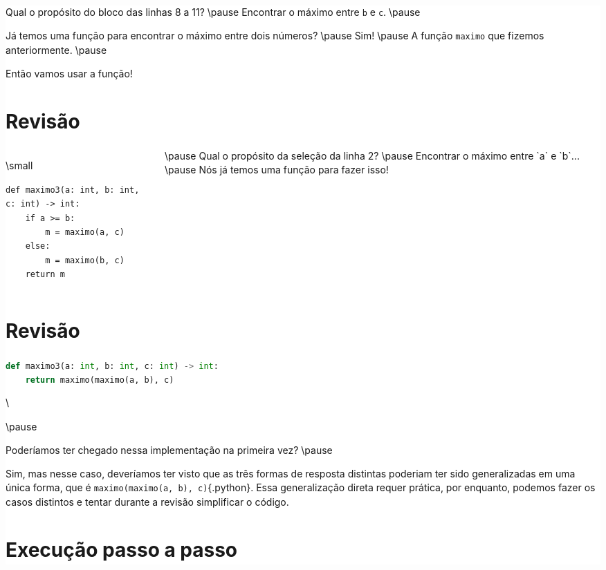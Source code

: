 Qual o propósito do bloco das linhas 8 a 11? \pause Encontrar o máximo entre `b` e `c`. \pause

Já temos uma função para encontrar o máximo entre dois números? \pause Sim! \pause A função `maximo` que fizemos anteriormente. \pause

Então vamos usar a função!
</div>
</div>


# Revisão

<div class="columns">
<div class="column" width="60%">

\small

```{.python .number-lines}
def maximo3(a: int, b: int, c: int) -> int:
    if a >= b:
        m = maximo(a, c)
    else:
        m = maximo(b, c)
    return m
```
</div>
<div class="column" width="40%">
\pause
Qual o propósito da seleção da linha 2? \pause Encontrar o máximo entre `a` e `b`... \pause Nós já temos uma função para fazer isso!
</div>
</div>


# Revisão

```python
def maximo3(a: int, b: int, c: int) -> int:
    return maximo(maximo(a, b), c)
```

\ 

\pause

Poderíamos ter chegado nessa implementação na primeira vez? \pause

Sim, mas nesse caso, deveríamos ter visto que as três formas de resposta distintas poderiam ter sido generalizadas em uma única forma, que é `maximo(maximo(a, b), c)`{.python}. Essa generalização direta requer prática, por enquanto, podemos fazer os casos distintos e tentar durante a revisão simplificar o código.


# Execução passo a passo
